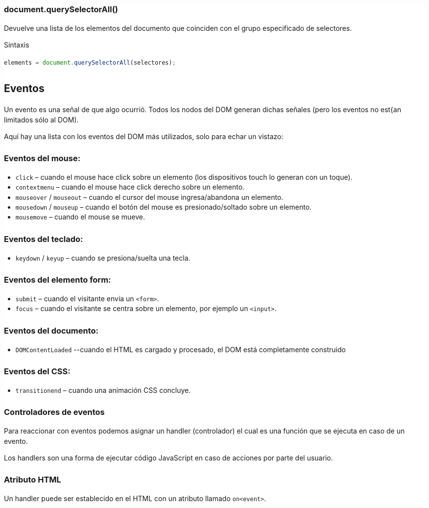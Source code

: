 ### document.querySelectorAll()

Devuelve una lista de los elementos del documento que coinciden con el grupo especificado de selectores.

Sintaxis

```js
elements = document.querySelectorAll(selectores);
```

## Eventos

Un evento es una señal de que algo ocurrió. Todos los nodos del DOM generan dichas señales (pero los eventos no est{an limitados sólo al DOM).

Aquí hay una lista con los eventos del DOM más utilizados, solo para echar un vistazo:

### Eventos del mouse:

- `click` – cuando el mouse hace click sobre un elemento (los dispositivos touch lo generan con un toque).
- `contextmenu` – cuando el mouse hace click derecho sobre un elemento.
- `mouseover` / `mouseout` – cuando el cursor del mouse ingresa/abandona un elemento.
- `mousedown` / `mouseup` – cuando el botón del mouse es presionado/soltado sobre un elemento.
- `mousemove` – cuando el mouse se mueve.

### Eventos del teclado:

- `keydown` / `keyup` – cuando se presiona/suelta una tecla.

### Eventos del elemento form:

- `submit` – cuando el visitante envía un `<form>`.
- `focus` – cuando el visitante se centra sobre un elemento, por ejemplo un `<input>`.

### Eventos del documento:

- `DOMContentLoaded` --cuando el HTML es cargado y procesado, el DOM está completamente construido

### Eventos del CSS:

- `transitionend` – cuando una animación CSS concluye.

### Controladores de eventos

Para reaccionar con eventos podemos asignar un handler (controlador) el cual es una función que se ejecuta en caso de un evento.

Los handlers son una forma de ejecutar código JavaScript en caso de acciones por parte del usuario.

### Atributo HTML

Un handler puede ser establecido en el HTML con un atributo llamado `on<event>`.
